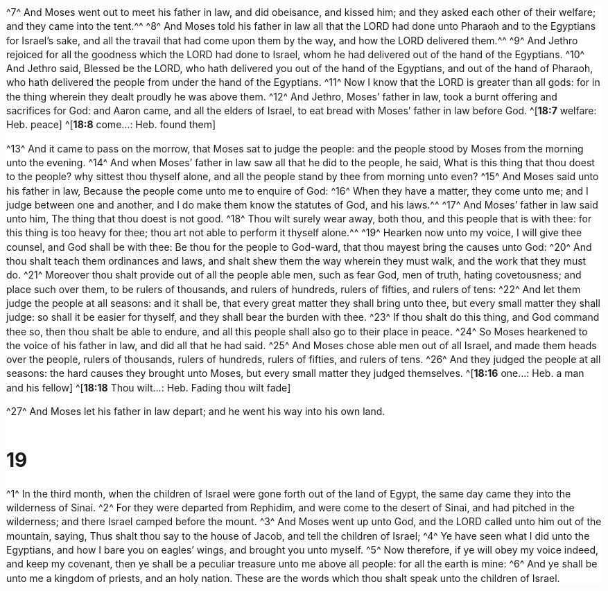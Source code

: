 ^7^ And Moses went out to meet his father in law, and did obeisance, and kissed him; and they asked each other of their welfare; and they came into the tent.^^ ^8^ And Moses told his father in law all that the LORD had done unto Pharaoh and to the Egyptians for Israel’s sake, and all the travail that had come upon them by the way, and how the LORD delivered them.^^ ^9^ And Jethro rejoiced for all the goodness which the LORD had done to Israel, whom he had delivered out of the hand of the Egyptians. ^10^ And Jethro said, Blessed be the LORD, who hath delivered you out of the hand of the Egyptians, and out of the hand of Pharaoh, who hath delivered the people from under the hand of the Egyptians. ^11^ Now I know that the LORD is greater than all gods: for in the thing wherein they dealt proudly he was above them. ^12^ And Jethro, Moses’ father in law, took a burnt offering and sacrifices for God: and Aaron came, and all the elders of Israel, to eat bread with Moses’ father in law before God. 
^[**18:7** welfare: Heb. peace]
^[**18:8** come…: Heb. found them]

^13^ And it came to pass on the morrow, that Moses sat to judge the people: and the people stood by Moses from the morning unto the evening. ^14^ And when Moses’ father in law saw all that he did to the people, he said, What is this thing that thou doest to the people? why sittest thou thyself alone, and all the people stand by thee from morning unto even? ^15^ And Moses said unto his father in law, Because the people come unto me to enquire of God: ^16^ When they have a matter, they come unto me; and I judge between one and another, and I do make them know the statutes of God, and his laws.^^ ^17^ And Moses’ father in law said unto him, The thing that thou doest is not good. ^18^ Thou wilt surely wear away, both thou, and this people that is with thee: for this thing is too heavy for thee; thou art not able to perform it thyself alone.^^ ^19^ Hearken now unto my voice, I will give thee counsel, and God shall be with thee: Be thou for the people to God-ward, that thou mayest bring the causes unto God: ^20^ And thou shalt teach them ordinances and laws, and shalt shew them the way wherein they must walk, and the work that they must do. ^21^ Moreover thou shalt provide out of all the people able men, such as fear God, men of truth, hating covetousness; and place such over them, to be rulers of thousands, and rulers of hundreds, rulers of fifties, and rulers of tens: ^22^ And let them judge the people at all seasons: and it shall be, that every great matter they shall bring unto thee, but every small matter they shall judge: so shall it be easier for thyself, and they shall bear the burden with thee. ^23^ If thou shalt do this thing, and God command thee so, then thou shalt be able to endure, and all this people shall also go to their place in peace. ^24^ So Moses hearkened to the voice of his father in law, and did all that he had said. ^25^ And Moses chose able men out of all Israel, and made them heads over the people, rulers of thousands, rulers of hundreds, rulers of fifties, and rulers of tens. ^26^ And they judged the people at all seasons: the hard causes they brought unto Moses, but every small matter they judged themselves. 
^[**18:16** one…: Heb. a man and his fellow]
^[**18:18** Thou wilt…: Heb. Fading thou wilt fade]

^27^ And Moses let his father in law depart; and he went his way into his own land. 

# 19 
^1^ In the third month, when the children of Israel were gone forth out of the land of Egypt, the same day came they into the wilderness of Sinai. ^2^ For they were departed from Rephidim, and were come to the desert of Sinai, and had pitched in the wilderness; and there Israel camped before the mount. ^3^ And Moses went up unto God, and the LORD called unto him out of the mountain, saying, Thus shalt thou say to the house of Jacob, and tell the children of Israel; ^4^ Ye have seen what I did unto the Egyptians, and how I bare you on eagles’ wings, and brought you unto myself. ^5^ Now therefore, if ye will obey my voice indeed, and keep my covenant, then ye shall be a peculiar treasure unto me above all people: for all the earth is mine: ^6^ And ye shall be unto me a kingdom of priests, and an holy nation. These are the words which thou shalt speak unto the children of Israel. 
